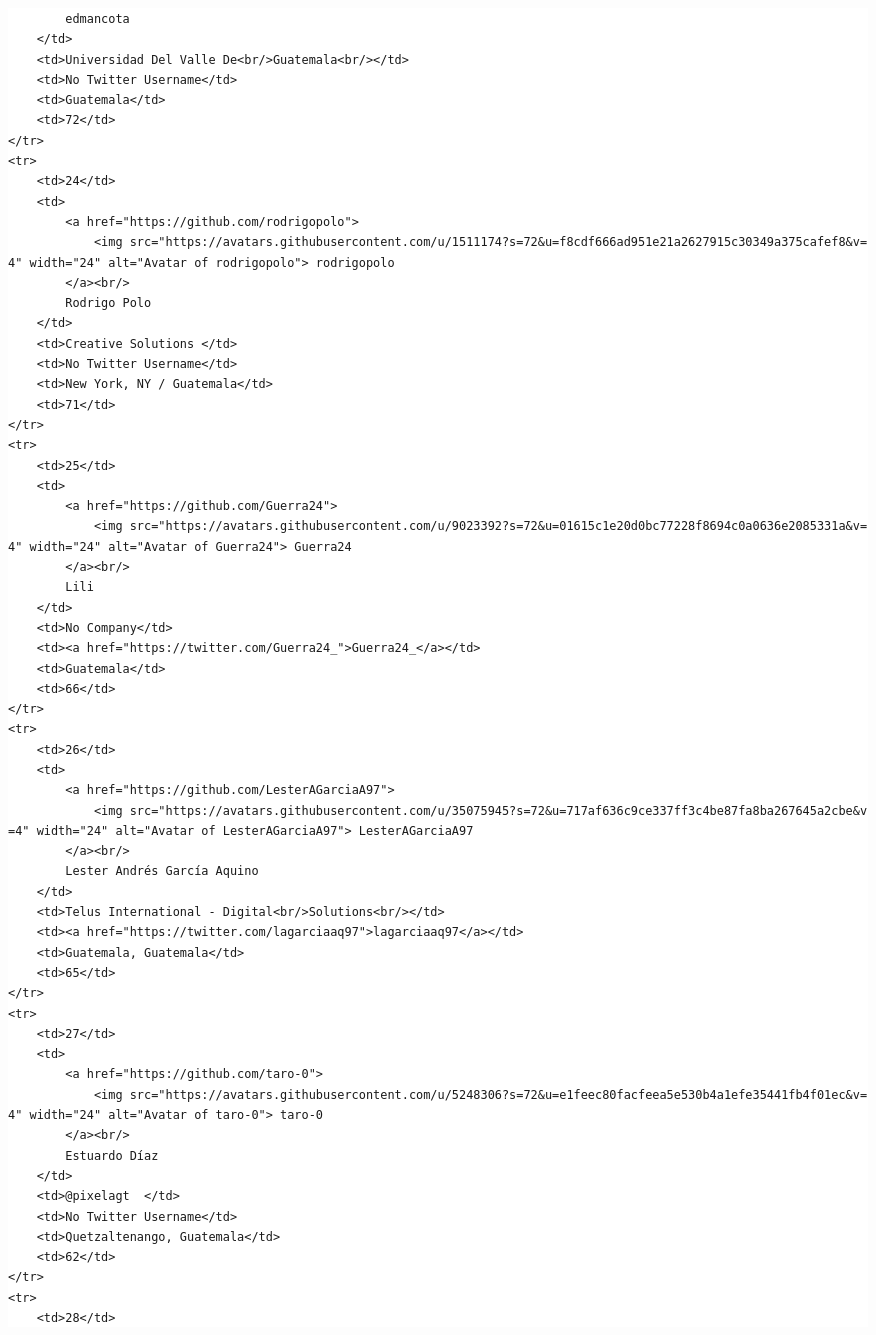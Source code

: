 			edmancota
		</td>
		<td>Universidad Del Valle De<br/>Guatemala<br/></td>
		<td>No Twitter Username</td>
		<td>Guatemala</td>
		<td>72</td>
	</tr>
	<tr>
		<td>24</td>
		<td>
			<a href="https://github.com/rodrigopolo">
				<img src="https://avatars.githubusercontent.com/u/1511174?s=72&u=f8cdf666ad951e21a2627915c30349a375cafef8&v=4" width="24" alt="Avatar of rodrigopolo"> rodrigopolo
			</a><br/>
			Rodrigo Polo
		</td>
		<td>Creative Solutions </td>
		<td>No Twitter Username</td>
		<td>New York, NY / Guatemala</td>
		<td>71</td>
	</tr>
	<tr>
		<td>25</td>
		<td>
			<a href="https://github.com/Guerra24">
				<img src="https://avatars.githubusercontent.com/u/9023392?s=72&u=01615c1e20d0bc77228f8694c0a0636e2085331a&v=4" width="24" alt="Avatar of Guerra24"> Guerra24
			</a><br/>
			Lili
		</td>
		<td>No Company</td>
		<td><a href="https://twitter.com/Guerra24_">Guerra24_</a></td>
		<td>Guatemala</td>
		<td>66</td>
	</tr>
	<tr>
		<td>26</td>
		<td>
			<a href="https://github.com/LesterAGarciaA97">
				<img src="https://avatars.githubusercontent.com/u/35075945?s=72&u=717af636c9ce337ff3c4be87fa8ba267645a2cbe&v=4" width="24" alt="Avatar of LesterAGarciaA97"> LesterAGarciaA97
			</a><br/>
			Lester Andrés García Aquino
		</td>
		<td>Telus International - Digital<br/>Solutions<br/></td>
		<td><a href="https://twitter.com/lagarciaaq97">lagarciaaq97</a></td>
		<td>Guatemala, Guatemala</td>
		<td>65</td>
	</tr>
	<tr>
		<td>27</td>
		<td>
			<a href="https://github.com/taro-0">
				<img src="https://avatars.githubusercontent.com/u/5248306?s=72&u=e1feec80facfeea5e530b4a1efe35441fb4f01ec&v=4" width="24" alt="Avatar of taro-0"> taro-0
			</a><br/>
			Estuardo Díaz
		</td>
		<td>@pixelagt  </td>
		<td>No Twitter Username</td>
		<td>Quetzaltenango, Guatemala</td>
		<td>62</td>
	</tr>
	<tr>
		<td>28</td>